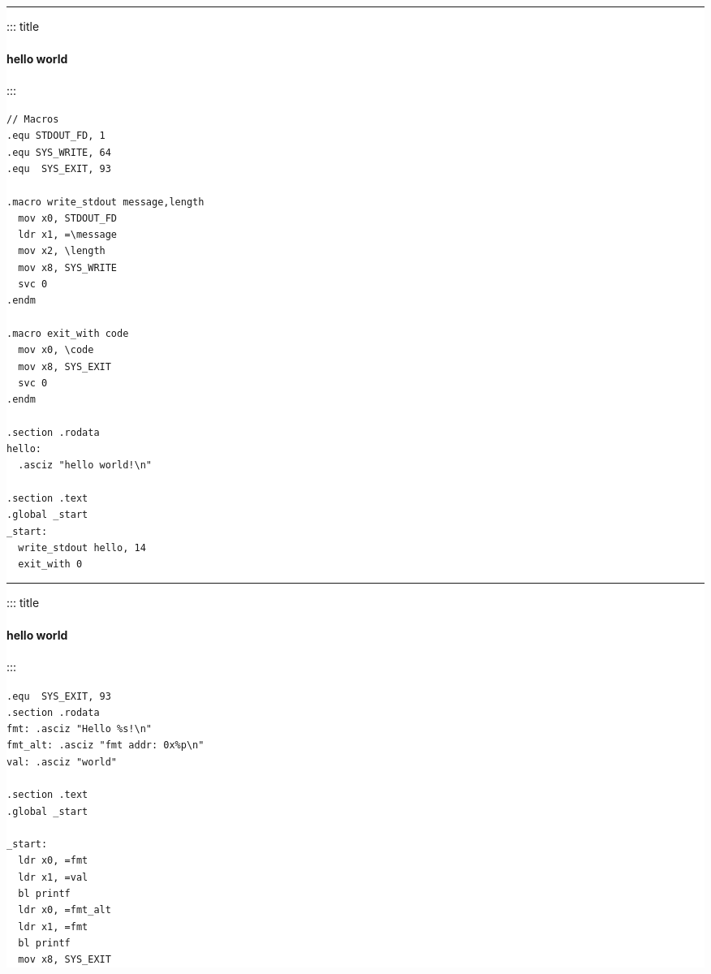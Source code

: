 

---


::: title

#### hello world 

:::
```
// Macros 
.equ STDOUT_FD, 1
.equ SYS_WRITE, 64
.equ  SYS_EXIT, 93

.macro write_stdout message,length
  mov x0, STDOUT_FD
  ldr x1, =\message 
  mov x2, \length 
  mov x8, SYS_WRITE
  svc 0
.endm

.macro exit_with code 
  mov x0, \code 
  mov x8, SYS_EXIT
  svc 0
.endm 

.section .rodata 
hello:
  .asciz "hello world!\n"

.section .text 
.global _start
_start:
  write_stdout hello, 14
  exit_with 0
```



---


::: title

#### hello world 
:::
```
.equ  SYS_EXIT, 93
.section .rodata
fmt: .asciz "Hello %s!\n"
fmt_alt: .asciz "fmt addr: 0x%p\n"
val: .asciz "world"

.section .text 
.global _start 

_start:
  ldr x0, =fmt
  ldr x1, =val 
  bl printf 
  ldr x0, =fmt_alt
  ldr x1, =fmt 
  bl printf 
  mov x8, SYS_EXIT
```
